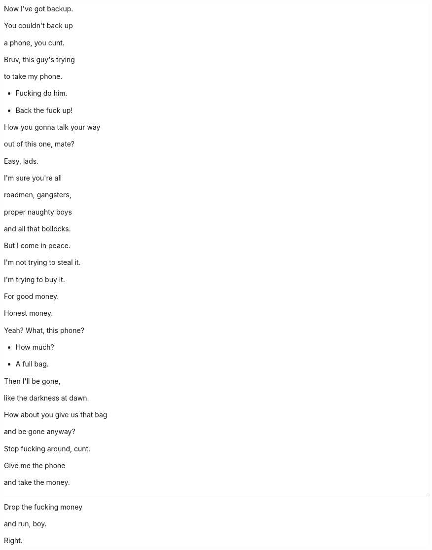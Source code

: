 Now I've got backup.

You couldn't back up

a phone, you cunt.

Bruv, this guy's trying

to take my phone.

- Fucking do him.

- Back the fuck up!

How you gonna talk your way

out of this one, mate?

Easy, lads.

I'm sure you're all

roadmen, gangsters,

proper naughty boys

and all that bollocks.

But I come in peace.

I'm not trying to steal it.

I'm trying to buy it.

For good money.

Honest money.

Yeah? What, this phone?

- How much?

- A full bag.

Then I'll be gone,

like the darkness at dawn.

How about you give us that bag

and be gone anyway?

Stop fucking around, cunt.

Give me the phone

and take the money.

---

Drop the fucking money

and run, boy.

Right.
